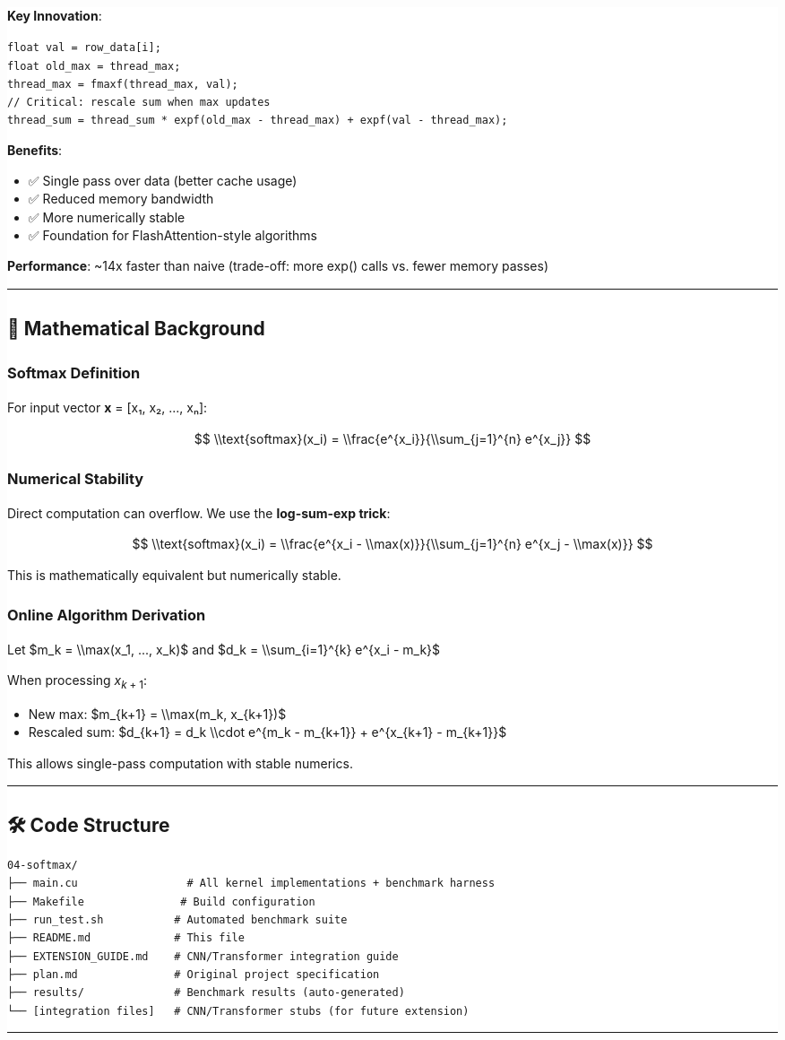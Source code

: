 **Key Innovation**:
```cuda
float val = row_data[i];
float old_max = thread_max;
thread_max = fmaxf(thread_max, val);
// Critical: rescale sum when max updates
thread_sum = thread_sum * expf(old_max - thread_max) + expf(val - thread_max);
```

**Benefits**:
- ✅ Single pass over data (better cache usage)
- ✅ Reduced memory bandwidth
- ✅ More numerically stable
- ✅ Foundation for FlashAttention-style algorithms

**Performance**: ~14x faster than naive (trade-off: more exp() calls vs. fewer memory passes)

---

## 🔬 Mathematical Background

### Softmax Definition

For input vector **x** = [x₁, x₂, ..., xₙ]:

$$
\\text{softmax}(x_i) = \\frac{e^{x_i}}{\\sum_{j=1}^{n} e^{x_j}}
$$

### Numerical Stability

Direct computation can overflow. We use the **log-sum-exp trick**:

$$
\\text{softmax}(x_i) = \\frac{e^{x_i - \\max(x)}}{\\sum_{j=1}^{n} e^{x_j - \\max(x)}}
$$

This is mathematically equivalent but numerically stable.

### Online Algorithm Derivation

Let $m_k = \\max(x_1, ..., x_k)$ and $d_k = \\sum_{i=1}^{k} e^{x_i - m_k}$

When processing $x_{k+1}$:
- New max: $m_{k+1} = \\max(m_k, x_{k+1})$
- Rescaled sum: $d_{k+1} = d_k \\cdot e^{m_k - m_{k+1}} + e^{x_{k+1} - m_{k+1}}$

This allows single-pass computation with stable numerics.

---

## 🛠️ Code Structure

```
04-softmax/
├── main.cu                 # All kernel implementations + benchmark harness
├── Makefile               # Build configuration
├── run_test.sh           # Automated benchmark suite
├── README.md             # This file
├── EXTENSION_GUIDE.md    # CNN/Transformer integration guide
├── plan.md               # Original project specification
├── results/              # Benchmark results (auto-generated)
└── [integration files]   # CNN/Transformer stubs (for future extension)
```

---